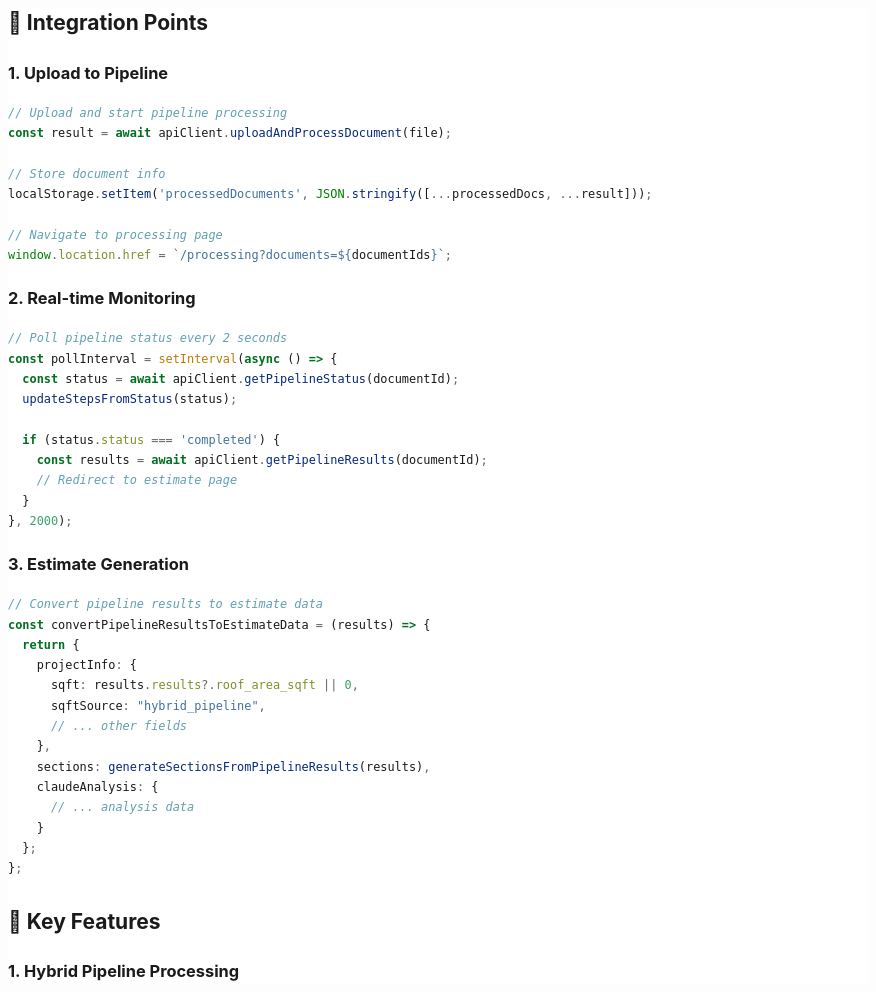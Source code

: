 ## 🔧 Integration Points

### 1. Upload to Pipeline

```typescript
// Upload and start pipeline processing
const result = await apiClient.uploadAndProcessDocument(file);

// Store document info
localStorage.setItem('processedDocuments', JSON.stringify([...processedDocs, ...result]));

// Navigate to processing page
window.location.href = `/processing?documents=${documentIds}`;
```

### 2. Real-time Monitoring

```typescript
// Poll pipeline status every 2 seconds
const pollInterval = setInterval(async () => {
  const status = await apiClient.getPipelineStatus(documentId);
  updateStepsFromStatus(status);
  
  if (status.status === 'completed') {
    const results = await apiClient.getPipelineResults(documentId);
    // Redirect to estimate page
  }
}, 2000);
```

### 3. Estimate Generation

```typescript
// Convert pipeline results to estimate data
const convertPipelineResultsToEstimateData = (results) => {
  return {
    projectInfo: {
      sqft: results.results?.roof_area_sqft || 0,
      sqftSource: "hybrid_pipeline",
      // ... other fields
    },
    sections: generateSectionsFromPipelineResults(results),
    claudeAnalysis: {
      // ... analysis data
    }
  };
};
```

## 🎯 Key Features

### 1. Hybrid Pipeline Processing
